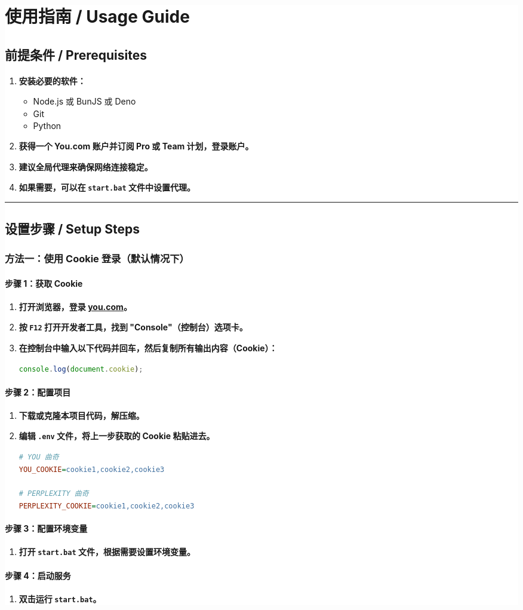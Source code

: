 # 使用指南 / Usage Guide

## 前提条件 / Prerequisites

1. **安装必要的软件：**

   - Node.js 或 BunJS 或 Deno
   - Git
   - Python

2. **获得一个 You.com 账户并订阅 Pro 或 Team 计划，登录账户。**

3. **建议全局代理来确保网络连接稳定。**

4. **如果需要，可以在 `start.bat` 文件中设置代理。**

---

## 设置步骤 / Setup Steps

### 方法一：使用 Cookie 登录（默认情况下）

#### 步骤 1：获取 Cookie

1. **打开浏览器，登录 [you.com](https://you.com)。**

2. **按 `F12` 打开开发者工具，找到 "Console"（控制台）选项卡。**

3. **在控制台中输入以下代码并回车，然后复制所有输出内容（Cookie）：**

   ```javascript
   console.log(document.cookie);
   ```

#### 步骤 2：配置项目

1. **下载或克隆本项目代码，解压缩。**

2. **编辑 `.env` 文件，将上一步获取的 Cookie 粘贴进去。**

   ```ini
   # YOU 曲奇
   YOU_COOKIE=cookie1,cookie2,cookie3

   # PERPLEXITY 曲奇
   PERPLEXITY_COOKIE=cookie1,cookie2,cookie3
   ```

#### 步骤 3：配置环境变量

1. **打开 `start.bat` 文件，根据需要设置环境变量。**

#### 步骤 4：启动服务

1. **双击运行 `start.bat`。**
